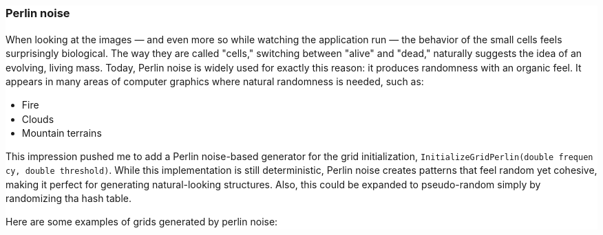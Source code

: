 ### Perlin noise
When looking at the images — and even more so while watching the application run — the behavior of the small cells feels surprisingly biological.
The way they are called "cells," switching between "alive" and "dead," naturally suggests the idea of an evolving, living mass.
Today, Perlin noise is widely used for exactly this reason: it produces randomness with an organic feel.
It appears in many areas of computer graphics where natural randomness is needed, such as:
- Fire
- Clouds
- Mountain terrains

This impression pushed me to add a Perlin noise-based generator for the grid initialization, `InitializeGridPerlin(double frequency, double threshold)`.
While this implementation is still deterministic, Perlin noise creates patterns that feel random yet cohesive, making it perfect for generating natural-looking structures.
Also, this could be expanded to pseudo-random simply by randomizing tha hash table.

Here are some examples of grids generated by perlin noise:

<p align="center">